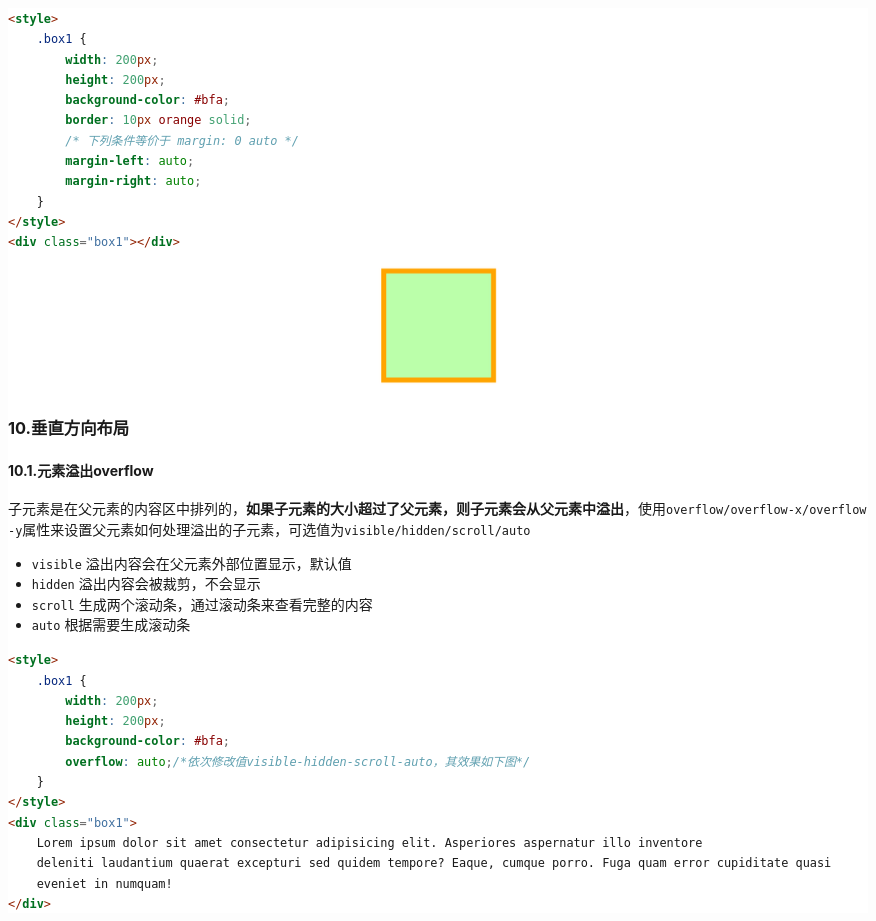 ```html
<style>
    .box1 {
        width: 200px;
        height: 200px;
        background-color: #bfa;
        border: 10px orange solid;
        /* 下列条件等价于 margin: 0 auto */
        margin-left: auto;
        margin-right: auto;
    }
</style>
<div class="box1"></div>
```

![1660299034089](assets/1660299034089.png)

### 10.垂直方向布局

#### 10.1.元素溢出overflow

子元素是在父元素的内容区中排列的，**如果子元素的大小超过了父元素，则子元素会从父元素中溢出**，使用`overflow/overflow-x/overflow-y`属性来设置父元素如何处理溢出的子元素，可选值为`visible/hidden/scroll/auto`

* `visible` 溢出内容会在父元素外部位置显示，默认值
* `hidden` 溢出内容会被裁剪，不会显示
* `scroll` 生成两个滚动条，通过滚动条来查看完整的内容
* `auto` 根据需要生成滚动条

```html
<style>
    .box1 {
        width: 200px;
        height: 200px;
        background-color: #bfa;
        overflow: auto;/*依次修改值visible-hidden-scroll-auto，其效果如下图*/
    }
</style>
<div class="box1">
    Lorem ipsum dolor sit amet consectetur adipisicing elit. Asperiores aspernatur illo inventore
    deleniti laudantium quaerat excepturi sed quidem tempore? Eaque, cumque porro. Fuga quam error cupiditate quasi
    eveniet in numquam!
</div>
```
